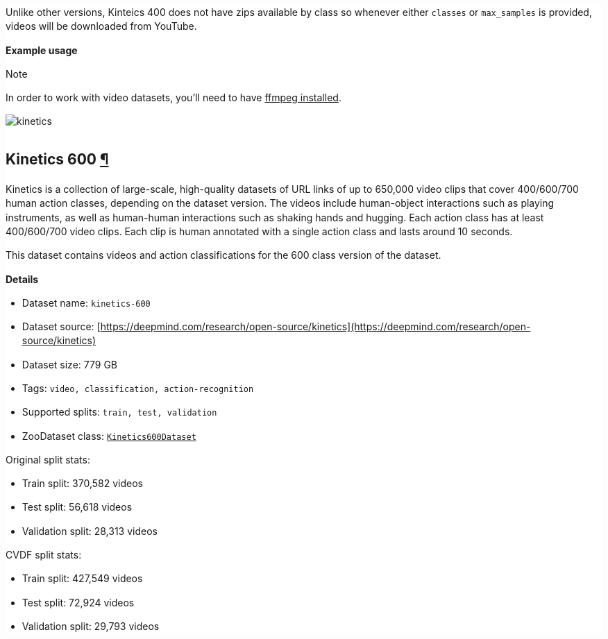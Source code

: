 Unlike other versions, Kinteics 400 does not have zips available by class
so whenever either `classes` or `max_samples` is provided, videos will be
downloaded from YouTube.

**Example usage**

Note

In order to work with video datasets, you’ll need to have
[ffmpeg installed](../../../getting_started/basic/troubleshooting/#videos-do-not-load-in-the-app).

![kinetics](../../_images/kinetics.webp)

## Kinetics 600 [¶](\#kinetics-600 "Permalink to this headline")

Kinetics is a collection of large-scale, high-quality datasets of URL links of
up to 650,000 video clips that cover 400/600/700 human action classes,
depending on the dataset version. The videos include human-object interactions
such as playing instruments, as well as human-human interactions such as
shaking hands and hugging. Each action class has at least 400/600/700 video
clips. Each clip is human annotated with a single action class and lasts around
10 seconds.

This dataset contains videos and action classifications for the 600 class
version of the dataset.

**Details**

- Dataset name: `kinetics-600`

- Dataset source: [https://deepmind.com/research/open-source/kinetics](https://deepmind.com/research/open-source/kinetics)

- Dataset size: 779 GB

- Tags: `video, classification, action-recognition`

- Supported splits: `train, test, validation`

- ZooDataset class:
[`Kinetics600Dataset`](../../api/fiftyone.zoo.datasets.base.html#fiftyone.zoo.datasets.base.Kinetics600Dataset "fiftyone.zoo.datasets.base.Kinetics600Dataset")

Original split stats:

- Train split: 370,582 videos

- Test split: 56,618 videos

- Validation split: 28,313 videos

CVDF split stats:

- Train split: 427,549 videos

- Test split: 72,924 videos

- Validation split: 29,793 videos
